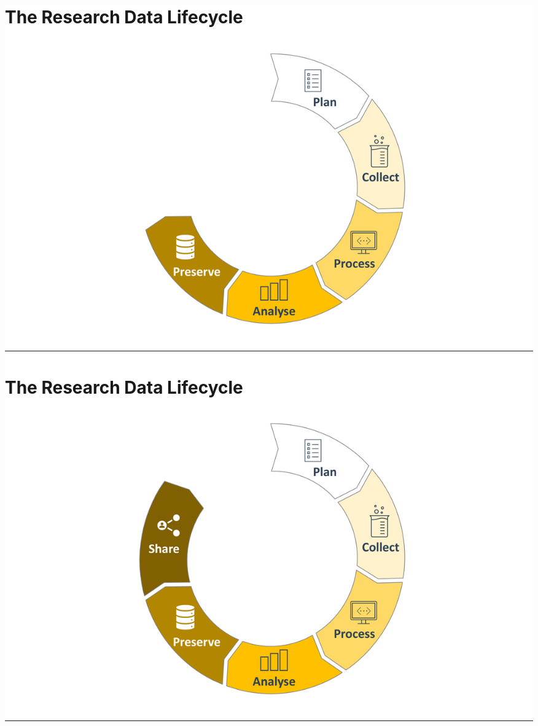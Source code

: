 
# The Research Data Lifecycle

![h:500](./../../img/ResearchDataLifecycle_seq5.png)

---

# The Research Data Lifecycle

![h:500](./../../img/ResearchDataLifecycle_seq6.png)

---